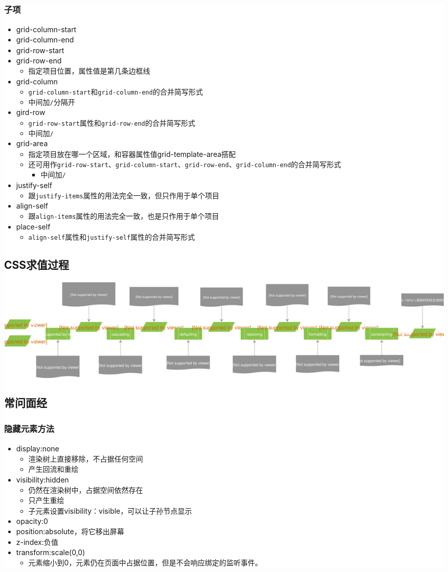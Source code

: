 ### 子项

- grid-column-start
- grid-column-end
- grid-row-start
- grid-row-end
  - 指定项目位置，属性值是第几条边框线
- grid-column
  - `grid-column-start`和`grid-column-end`的合并简写形式
  - 中间加`/`分隔开
- gird-row
  - `grid-row-start`属性和`grid-row-end`的合并简写形式
  - 中间加`/`
- grid-area
  - 指定项目放在哪一个区域，和容器属性值grid-template-area搭配
  - 还可用作`grid-row-start`、`grid-column-start`、`grid-row-end`、`grid-column-end`的合并简写形式
    - 中间加`/`
- justify-self
  - 跟`justify-items`属性的用法完全一致，但只作用于单个项目
- align-self
  - 跟`align-items`属性的用法完全一致，也是只作用于单个项目
- place-self
  - `align-self`属性和`justify-self`属性的合并简写形式

## CSS求值过程

![value](/images/CSS%E5%9F%BA%E7%A1%80/value.svg)

## 常问面经

### 隐藏元素方法

- display:none
  - 渲染树上直接移除，不占据任何空间
  - 产生回流和重绘
- visibility:hidden
  - 仍然在渲染树中，占据空间依然存在
  - 只产生重绘
  - 子元素设置visibility：visible，可以让子孙节点显示
- opacity:0
- position:absolute，将它移出屏幕
- z-index:负值
- transform:scale(0,0)
  - 元素缩小到0，元素仍在页面中占据位置，但是不会响应绑定的监听事件。
